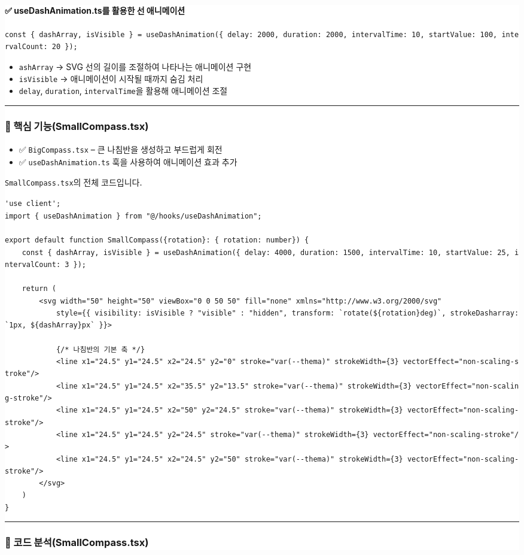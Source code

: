 #### ✅ useDashAnimation.ts를 활용한 선 애니메이션

```tsx
const { dashArray, isVisible } = useDashAnimation({ delay: 2000, duration: 2000, intervalTime: 10, startValue: 100, intervalCount: 20 });
```

* `ashArray` → SVG 선의 길이를 조절하여 나타나는 애니메이션 구현
* `isVisible` → 애니메이션이 시작될 때까지 숨김 처리
* `delay`, `duration`, `intervalTime`을 활용해 애니메이션 조절

***

### 🦄 핵심 기능(SmallCompass.tsx)

* ✅ `BigCompass.tsx` – 큰 나침반을 생성하고 부드럽게 회전
* ✅ `useDashAnimation.ts` 훅을 사용하여 애니메이션 효과 추가

`SmallCompass.tsx`의 전체 코드입니다.

```tsx
'use client';
import { useDashAnimation } from "@/hooks/useDashAnimation";

export default function SmallCompass({rotation}: { rotation: number}) {
	const { dashArray, isVisible } = useDashAnimation({ delay: 4000, duration: 1500, intervalTime: 10, startValue: 25, intervalCount: 3 });

	return (
		<svg width="50" height="50" viewBox="0 0 50 50" fill="none" xmlns="http://www.w3.org/2000/svg" 
			style={{ visibility: isVisible ? "visible" : "hidden", transform: `rotate(${rotation}deg)`, strokeDasharray: `1px, ${dashArray}px` }}>
			
			{/* 나침반의 기본 축 */}
			<line x1="24.5" y1="24.5" x2="24.5" y2="0" stroke="var(--thema)" strokeWidth={3} vectorEffect="non-scaling-stroke"/>
			<line x1="24.5" y1="24.5" x2="35.5" y2="13.5" stroke="var(--thema)" strokeWidth={3} vectorEffect="non-scaling-stroke"/>
			<line x1="24.5" y1="24.5" x2="50" y2="24.5" stroke="var(--thema)" strokeWidth={3} vectorEffect="non-scaling-stroke"/>
			<line x1="24.5" y1="24.5" y2="24.5" stroke="var(--thema)" strokeWidth={3} vectorEffect="non-scaling-stroke"/>
			<line x1="24.5" y1="24.5" x2="24.5" y2="50" stroke="var(--thema)" strokeWidth={3} vectorEffect="non-scaling-stroke"/>
		</svg>
	)
}
```

***

### 🦄 코드 분석(SmallCompass.tsx)
